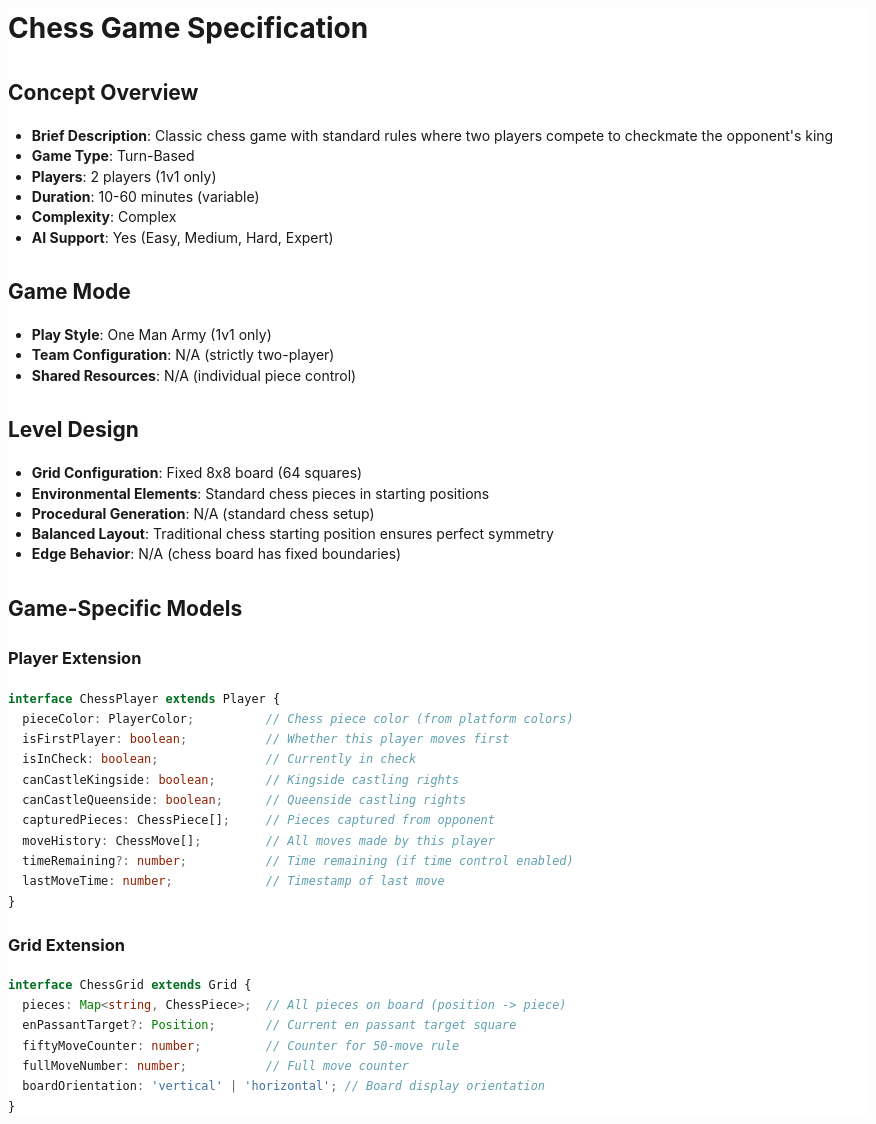 # Chess Game Specification

## Concept Overview
- **Brief Description**: Classic chess game with standard rules where two players compete to checkmate the opponent's king
- **Game Type**: Turn-Based
- **Players**: 2 players (1v1 only)
- **Duration**: 10-60 minutes (variable)
- **Complexity**: Complex
- **AI Support**: Yes (Easy, Medium, Hard, Expert)

## Game Mode
- **Play Style**: One Man Army (1v1 only)
- **Team Configuration**: N/A (strictly two-player)
- **Shared Resources**: N/A (individual piece control)

## Level Design
- **Grid Configuration**: Fixed 8x8 board (64 squares)
- **Environmental Elements**: Standard chess pieces in starting positions
- **Procedural Generation**: N/A (standard chess setup)
- **Balanced Layout**: Traditional chess starting position ensures perfect symmetry
- **Edge Behavior**: N/A (chess board has fixed boundaries)

## Game-Specific Models

### Player Extension
```typescript
interface ChessPlayer extends Player {
  pieceColor: PlayerColor;          // Chess piece color (from platform colors)
  isFirstPlayer: boolean;           // Whether this player moves first
  isInCheck: boolean;               // Currently in check
  canCastleKingside: boolean;       // Kingside castling rights
  canCastleQueenside: boolean;      // Queenside castling rights
  capturedPieces: ChessPiece[];     // Pieces captured from opponent
  moveHistory: ChessMove[];         // All moves made by this player
  timeRemaining?: number;           // Time remaining (if time control enabled)
  lastMoveTime: number;             // Timestamp of last move
}
```

### Grid Extension
```typescript
interface ChessGrid extends Grid {
  pieces: Map<string, ChessPiece>;  // All pieces on board (position -> piece)
  enPassantTarget?: Position;       // Current en passant target square
  fiftyMoveCounter: number;         // Counter for 50-move rule
  fullMoveNumber: number;           // Full move counter
  boardOrientation: 'vertical' | 'horizontal'; // Board display orientation
}
```
